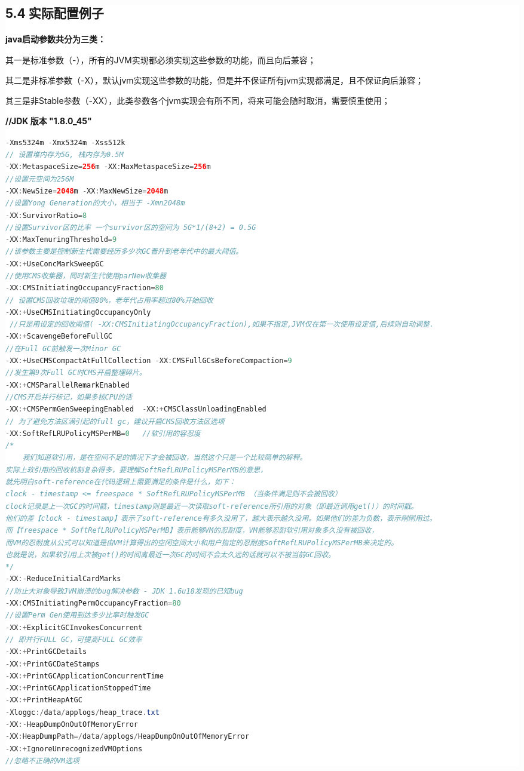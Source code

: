 ## 5.4  实际配置例子

**java启动参数共分为三类：**

其一是标准参数（-），所有的JVM实现都必须实现这些参数的功能，而且向后兼容；

其二是非标准参数（-X），默认jvm实现这些参数的功能，但是并不保证所有jvm实现都满足，且不保证向后兼容；

其三是非Stable参数（-XX），此类参数各个jvm实现会有所不同，将来可能会随时取消，需要慎重使用；

**//JDK 版本 "1.8.0_45"**

```java
-Xms5324m -Xmx5324m -Xss512k
// 设置堆内存为5G, 栈内存为0.5M    
-XX:MetaspaceSize=256m -XX:MaxMetaspaceSize=256m 
//设置元空间为256M
-XX:NewSize=2048m -XX:MaxNewSize=2048m  
//设置Yong Generation的大小，相当于 -Xmn2048m
-XX:SurvivorRatio=8 
//设置Survivor区的比率 一个survivor区的空间为 5G*1/(8+2) = 0.5G
-XX:MaxTenuringThreshold=9   
//该参数主要是控制新生代需要经历多少次GC晋升到老年代中的最大阈值。
-XX:+UseConcMarkSweepGC 
//使用CMS收集器，同时新生代使用parNew收集器
-XX:CMSInitiatingOccupancyFraction=80
// 设置CMS回收垃圾的阈值80%，老年代占用率超过80%开始回收
-XX:+UseCMSInitiatingOccupancyOnly 
 //只是用设定的回收阈值( -XX:CMSInitiatingOccupancyFraction),如果不指定,JVM仅在第一次使用设定值,后续则自动调整.
-XX:+ScavengeBeforeFullGC   
//在Full GC前触发一次Minor GC
-XX:+UseCMSCompactAtFullCollection -XX:CMSFullGCsBeforeCompaction=9 
//发生第9次Full GC时CMS开启整理碎片。
-XX:+CMSParallelRemarkEnabled
//CMS开启并行标记，如果多核CPU的话
-XX:+CMSPermGenSweepingEnabled  -XX:+CMSClassUnloadingEnabled 
// 为了避免方法区满引起的full gc，建议开启CMS回收方法区选项
-XX:SoftRefLRUPolicyMSPerMB=0   //软引用的容忍度
/*
    我们知道软引用，是在空间不足的情况下才会被回收，当然这个只是一个比较简单的解释。
实际上软引用的回收机制复杂得多，要理解SoftRefLRUPolicyMSPerMB的意思，
就先明白soft-reference在代码逻辑上需要满足的条件是什么，如下：
clock - timestamp <= freespace * SoftRefLRUPolicyMSPerMB （当条件满足则不会被回收）
clock记录是上一次GC的时间戳，timestamp则是最近一次读取soft-reference所引用的对象（即最近调用get()）的时间戳。
他们的差【clock - timestamp】表示了soft-reference有多久没用了，越大表示越久没用。如果他们的差为负数，表示刚刚用过。
而【freespace * SoftRefLRUPolicyMSPerMB】表示能够VM的忍耐度，VM能够忍耐软引用对象多久没有被回收，
而VM的忍耐度从公式可以知道是由VM计算得出的空闲空间大小和用户指定的忍耐度SoftRefLRUPolicyMSPerMB来决定的。
也就是说，如果软引用上次被get()的时间离最近一次GC的时间不会太久远的话就可以不被当前GC回收。
*/
-XX:-ReduceInitialCardMarks  
//防止大对象导致JVM崩溃的bug解决参数 - JDK 1.6u18发现的已知bug
-XX:CMSInitiatingPermOccupancyFraction=80  
//设置Perm Gen使用到达多少比率时触发GC
-XX:+ExplicitGCInvokesConcurrent  
// 即并行FULL GC，可提高FULL GC效率
-XX:+PrintGCDetails 
-XX:+PrintGCDateStamps 
-XX:+PrintGCApplicationConcurrentTime 
-XX:+PrintGCApplicationStoppedTime 
-XX:+PrintHeapAtGC
-Xloggc:/data/applogs/heap_trace.txt 
-XX:-HeapDumpOnOutOfMemoryError 
-XX:HeapDumpPath=/data/applogs/HeapDumpOnOutOfMemoryError
-XX:+IgnoreUnrecognizedVMOptions  
//忽略不正确的VM选项
```